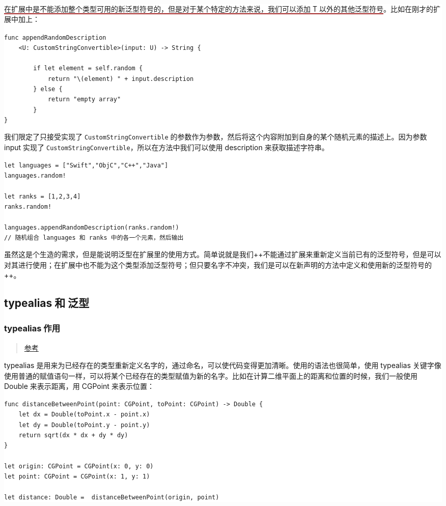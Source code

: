 ```
```

<span style="border-bottom: 2px solid brown">在扩展中是不能添加整个类型可用的新泛型符号的，但是对于某个特定的方法来说，我们可以添加 T 以外的其他泛型符号</span>。比如在刚才的扩展中加上：

```
func appendRandomDescription
    <U: CustomStringConvertible>(input: U) -> String {

        if let element = self.random {
            return "\(element) " + input.description
        } else {
            return "empty array"
        }
}
```

我们限定了只接受实现了 `CustomStringConvertible` 的参数作为参数，然后将这个内容附加到自身的某个随机元素的描述上。因为参数 input 实现了 `CustomStringConvertible`，所以在方法中我们可以使用 description 来获取描述字符串。

```
let languages = ["Swift","ObjC","C++","Java"]
languages.random!

let ranks = [1,2,3,4]
ranks.random!

languages.appendRandomDescription(ranks.random!)
// 随机组合 languages 和 ranks 中的各一个元素，然后输出
```

虽然这是个生造的需求，但是能说明泛型在扩展里的使用方式。简单说就是我们++不能通过扩展来重新定义当前已有的泛型符号，但是可以对其进行使用；在扩展中也不能为这个类型添加泛型符号；但只要名字不冲突，我们是可以在新声明的方法中定义和使用新的泛型符号的++。

## typealias 和 泛型

### typealias 作用

> [参考](http://swifter.tips/typealias/)

typealias 是用来为已经存在的类型重新定义名字的，通过命名，可以使代码变得更加清晰。使用的语法也很简单，使用 typealias 关键字像使用普通的赋值语句一样，可以将某个已经存在的类型赋值为新的名字。比如在计算二维平面上的距离和位置的时候，我们一般使用 Double 来表示距离，用 CGPoint 来表示位置：

```
func distanceBetweenPoint(point: CGPoint, toPoint: CGPoint) -> Double {
    let dx = Double(toPoint.x - point.x)
    let dy = Double(toPoint.y - point.y)
    return sqrt(dx * dx + dy * dy)
}

let origin: CGPoint = CGPoint(x: 0, y: 0)
let point: CGPoint = CGPoint(x: 1, y: 1)

let distance: Double =  distanceBetweenPoint(origin, point)
```
